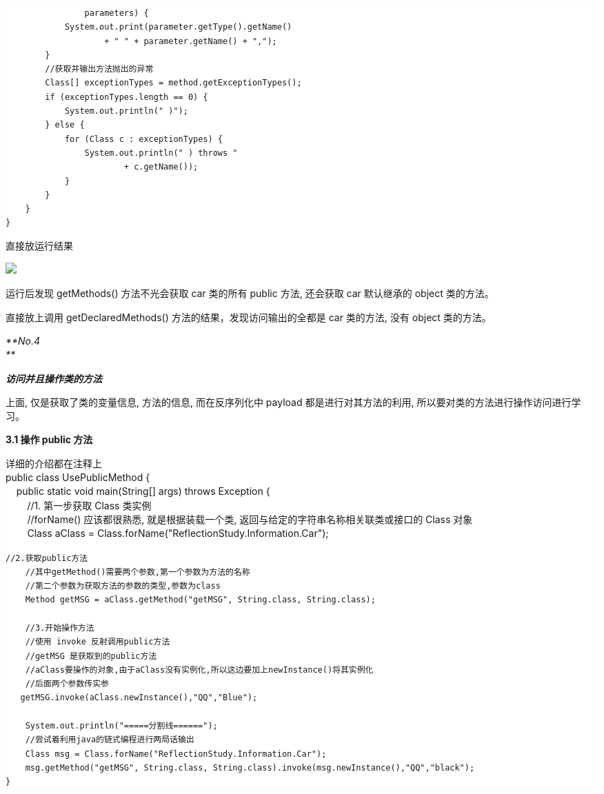 ```
                parameters) {
            System.out.print(parameter.getType().getName()
                    + " " + parameter.getName() + ",");
        }
        //获取并输出方法抛出的异常
        Class[] exceptionTypes = method.getExceptionTypes();
        if (exceptionTypes.length == 0) {
            System.out.println(" )");
        } else {
            for (Class c : exceptionTypes) {
                System.out.println(" ) throws "
                        + c.getName());
            }
        }
    }
}
```

直接放运行结果

![](https://mmbiz.qpic.cn/mmbiz_png/HxO8NorP4JVXMG3nlSEdbxBvdAAcnC1SvXQIlg18ZoMQHdpMorxZOT2NeDz1jfl4BOvqxib6sGQ8EQ70IQ8ubMA/640?wx_fmt=png)

运行后发现 getMethods() 方法不光会获取 car 类的所有 public 方法, 还会获取 car 默认继承的 object 类的方法。

直接放上调用 getDeclaredMethods() 方法的结果，发现访问输出的全都是 car 类的方法, 没有 object 类的方法。

_**No.4  
**_

_**访问并且操作类的方法**_

上面, 仅是获取了类的变量信息, 方法的信息, 而在反序列化中 payload 都是进行对其方法的利用, 所以要对类的方法进行操作访问进行学习。

**3.1 操作 public 方法**

详细的介绍都在注释上  
public class UsePublicMethod {  
    public static void main(String[] args) throws Exception {  
        //1. 第一步获取 Class 类实例  
        //forName() 应该都很熟悉, 就是根据装载一个类, 返回与给定的字符串名称相关联类或接口的 Class 对象  
        Class aClass = Class.forName("ReflectionStudy.Information.Car");

```
//2.获取public方法
    //其中getMethod()需要两个参数,第一个参数为方法的名称
    //第二个参数为获取方法的参数的类型,参数为class
    Method getMSG = aClass.getMethod("getMSG", String.class, String.class);

    //3.开始操作方法
    //使用 invoke 反射调用public方法
    //getMSG 是获取到的public方法
    //aClass要操作的对象,由于aClass没有实例化,所以这边要加上newInstance()将其实例化
    //后面两个参数传实参
   getMSG.invoke(aClass.newInstance(),"QQ","Blue");

    System.out.println("=====分割线======");
    //尝试着利用java的链式编程进行两局话输出
    Class msg = Class.forName("ReflectionStudy.Information.Car");
    msg.getMethod("getMSG", String.class, String.class).invoke(msg.newInstance(),"QQ","black");
}
```
